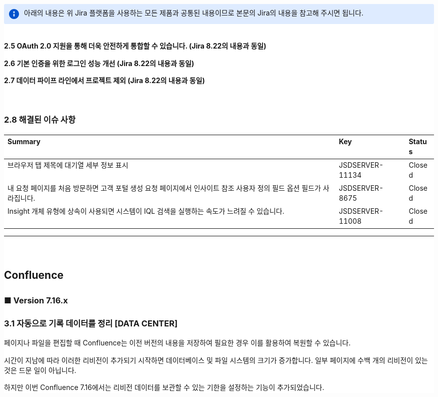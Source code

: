 <div style="border-radius: 3px; margin: 0.75rem 0px 0px; padding: 8px; display: flex; background-color: rgb(222, 235, 255);"><div style="flex-shrink: 0; height:24px; widht:24px; box-sizing: content-box; padding-right: 8px; text-align: center; user-select: none; color: rgb(0, 82, 204); "><span role="img" style="--icon-primary-color: currentcolor; --icon-secondary-color: var(--ds-surface, #FFFFFF); vertical-align: middle; display: inline-flex; flex-shrink: 0; line-height: 1;"><svg style="width: 24; height: 24; role: presentation;"><path fill-rule="evenodd" clip-rule="evenodd" d="M12 22C9.34784 22 6.8043 20.9464 4.92893 19.0711C3.05357 17.1957 2 14.6522 2 12C2 9.34784 3.05357 6.8043 4.92893 4.92893C6.8043 3.05357 9.34784 2 12 2C14.6522 2 17.1957 3.05357 19.0711 4.92893C20.9464 6.8043 22 9.34784 22 12C22 14.6522 20.9464 17.1957 19.0711 19.0711C17.1957 20.9464 14.6522 22 12 22V22ZM12 11.375C11.6685 11.375 11.3505 11.5067 11.1161 11.7411C10.8817 11.9755 10.75 12.2935 10.75 12.625V15.75C10.75 16.0815 10.8817 16.3995 11.1161 16.6339C11.3505 16.8683 11.6685 17 12 17C12.3315 17 12.6495 16.8683 12.8839 16.6339C13.1183 16.3995 13.25 16.0815 13.25 15.75V12.625C13.25 12.2935 13.1183 11.9755 12.8839 11.7411C12.6495 11.5067 12.3315 11.375 12 11.375ZM12 9.96875C12.4558 9.96875 12.893 9.78767 13.2153 9.46534C13.5377 9.14301 13.7188 8.70584 13.7188 8.25C13.7188 7.79416 13.5377 7.35699 13.2153 7.03466C12.893 6.71233 12.4558 6.53125 12 6.53125C11.5442 6.53125 11.107 6.71233 10.7847 7.03466C10.4623 7.35699 10.2812 7.79416 10.2812 8.25C10.2812 8.70584 10.4623 9.14301 10.7847 9.46534C11.107 9.78767 11.5442 9.96875 12 9.96875Z" fill="currentColor"></path></svg></span></div> 아래의 내용은 위 Jira 플랫폼을 사용하는 모든 제품과 공통된 내용이므로 본문의 Jira의 내용을 참고해 주시면 됩니다. </div> <br/>

**2.5 OAuth 2.0 지원을 통해 더욱 안전하게 통합할 수 있습니다. (Jira 8.22의 내용과 동일)**

**2.6 기본 인증을 위한 로그인 성능 개선 (Jira 8.22의 내용과 동일)**

**2.7 데이터 파이프 라인에서 프로젝트 제외 (Jira 8.22의 내용과 동일)**



<br/>

### **2.8 해결된 이슈 사항**

| **Summary**                                                  | **Key**         | **Status** |
| :----------------------------------------------------------- | :-------------- | :--------- |
| 브라우저 탭 제목에 대기열 세부 정보 표시                     | JSDSERVER-11134 | Closed     |
| 내 요청 페이지를 처음 방문하면 고객 포털 생성 요청 페이지에서 인사이트 참조 사용자 정의 필드 옵션 필드가 사라집니다. | JSDSERVER-8675  | Closed     |
| Insight 개체 유형에 상속이 사용되면 시스템이 IQL 검색을 실행하는 속도가 느려질 수 있습니다. | JSDSERVER-11008 | Closed     |

---

<br/>

## Confluence

### **■ Version 7.16.x**

### **3.1 자동으로 기록 데이터를 정리** [**DATA CENTER**]

페이지나 파일을 편집할 때 Confluence는 이전 버전의 내용을 저장하여 필요한 경우 이를 활용하여 복원할 수 있습니다.

시간이 지남에 따라 이러한 리비전이 추가되기 시작하면 데이터베이스 및 파일 시스템의 크기가 증가합니다. 일부 페이지에 수백 개의 리비전이 있는 것은 드문 일이 아닙니다.

하지만 이번 Confluence 7.16에서는 리비전 데이터를 보관할 수 있는 기한을 설정하는 기능이 추가되었습니다.
